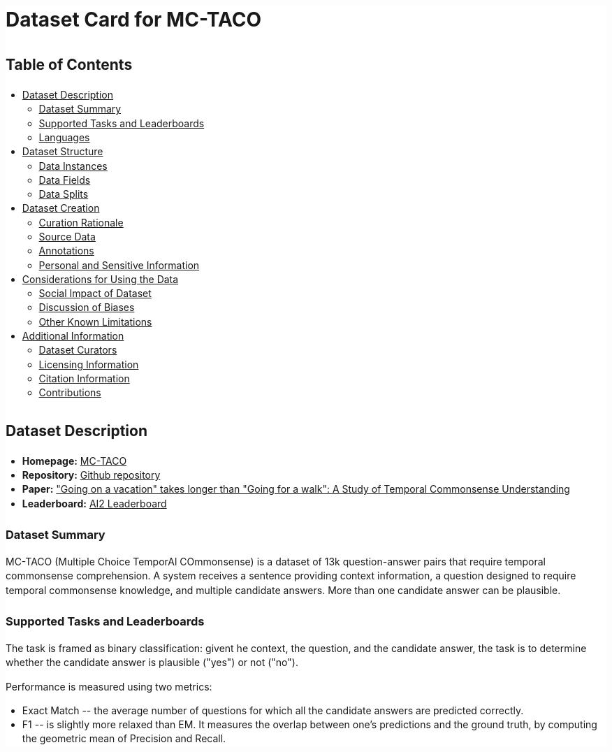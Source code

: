 
# Dataset Card for MC-TACO

## Table of Contents
- [Dataset Description](#dataset-description)
  - [Dataset Summary](#dataset-summary)
  - [Supported Tasks and Leaderboards](#supported-tasks-and-leaderboards)
  - [Languages](#languages)
- [Dataset Structure](#dataset-structure)
  - [Data Instances](#data-instances)
  - [Data Fields](#data-fields)
  - [Data Splits](#data-splits)
- [Dataset Creation](#dataset-creation)
  - [Curation Rationale](#curation-rationale)
  - [Source Data](#source-data)
  - [Annotations](#annotations)
  - [Personal and Sensitive Information](#personal-and-sensitive-information)
- [Considerations for Using the Data](#considerations-for-using-the-data)
  - [Social Impact of Dataset](#social-impact-of-dataset)
  - [Discussion of Biases](#discussion-of-biases)
  - [Other Known Limitations](#other-known-limitations)
- [Additional Information](#additional-information)
  - [Dataset Curators](#dataset-curators)
  - [Licensing Information](#licensing-information)
  - [Citation Information](#citation-information)
  - [Contributions](#contributions)

## Dataset Description

- **Homepage:** [MC-TACO](https://cogcomp.seas.upenn.edu/page/resource_view/125)
- **Repository:** [Github repository](https://github.com/CogComp/MCTACO)
- **Paper:** ["Going on a vacation" takes longer than "Going for a walk": A Study of Temporal Commonsense Understanding](https://arxiv.org/abs/1909.03065)
- **Leaderboard:** [AI2 Leaderboard](https://leaderboard.allenai.org/mctaco)

### Dataset Summary

MC-TACO (Multiple Choice TemporAl COmmonsense) is a dataset of 13k question-answer pairs that require temporal commonsense comprehension. A system receives a sentence providing context information, a question designed to require temporal commonsense knowledge, and multiple candidate answers. More than one candidate answer can be plausible.

### Supported Tasks and Leaderboards

The task is framed as binary classification: givent he context, the question, and the candidate answer, the task is to determine whether the candidate answer is plausible ("yes") or not ("no").

Performance is measured using two metrics:

- Exact Match -- the average number of questions for which all the candidate answers are predicted correctly.
- F1 -- is slightly more relaxed than EM. It measures the overlap between one’s predictions and the ground truth, by computing the geometric mean of Precision and Recall.
